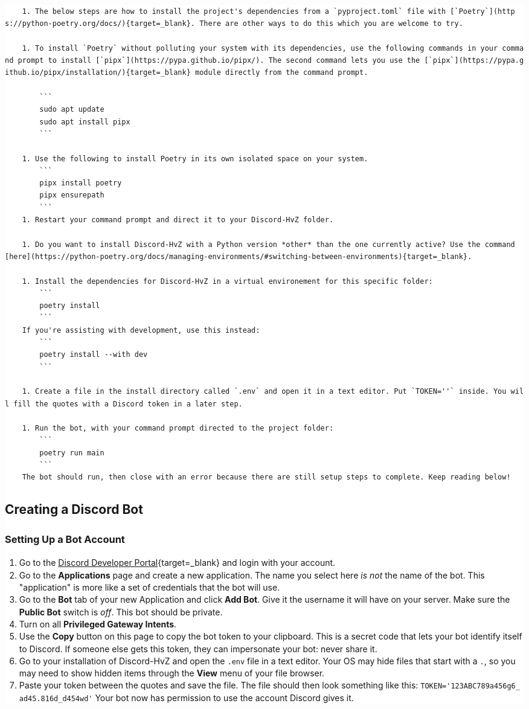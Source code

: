 		1. The below steps are how to install the project's dependencies from a `pyproject.toml` file with [`Poetry`](https://python-poetry.org/docs/){target=_blank}. There are other ways to do this which you are welcome to try.

		1. To install `Poetry` without polluting your system with its dependencies, use the following commands in your command prompt to install [`pipx`](https://pypa.github.io/pipx/). The second command lets you use the [`pipx`](https://pypa.github.io/pipx/installation/){target=_blank} module directly from the command prompt.

			```
			sudo apt update
			sudo apt install pipx
			```

		1. Use the following to install Poetry in its own isolated space on your system.
			```
			pipx install poetry
			pipx ensurepath
			```
		1. Restart your command prompt and direct it to your Discord-HvZ folder.  

		1. Do you want to install Discord-HvZ with a Python version *other* than the one currently active? Use the command [here](https://python-poetry.org/docs/managing-environments/#switching-between-environments){target=_blank}.

		1. Install the dependencies for Discord-HvZ in a virtual environement for this specific folder:
			```
			poetry install
			```
		If you're assisting with development, use this instead:
			```
			poetry install --with dev
			```

		1. Create a file in the install directory called `.env` and open it in a text editor. Put `TOKEN=''` inside. You will fill the quotes with a Discord token in a later step.

		1. Run the bot, with your command prompt directed to the project folder:
			```
			poetry run main
			```
		The bot should run, then close with an error because there are still setup steps to complete. Keep reading below!


## Creating a Discord Bot

### Setting Up a Bot Account

1. Go to the [Discord Developer Portal](https://discord.com/developers/applications){target=_blank} and login with your account.
1. Go to the **Applications** page and create a new application. The name you select here *is not* the name of the bot. This "application" is more like a set of credentials that the bot will use.
1. Go to the **Bot** tab of your new Application and click **Add Bot**. Give it the username it will have on your server. Make sure the **Public Bot** switch is *off*. This bot should be private.
1. Turn on all **Privileged Gateway Intents**. 
1. Use the **Copy** button on this page to copy the bot token to your clipboard. This is a secret code that lets your bot identify itself to Discord. If someone else gets this token, they can impersonate your bot: never share it.
1. Go to your installation of Discord-HvZ and open the `.env` file in a text editor. Your OS may hide files that start with a `.`, so you may need to show hidden items through the **View** menu of your file browser.
1. Paste your token between the quotes and save the file. The file should then look something like this: `TOKEN='123ABC789a456g6_ad45.816d_d454wd'` Your bot now has permission to use the account Discord gives it.
